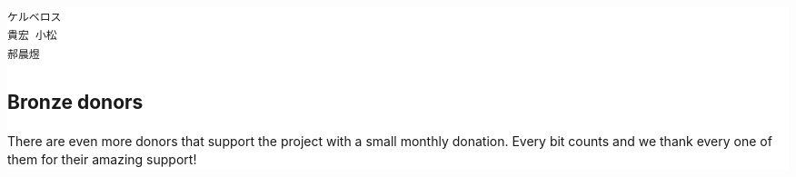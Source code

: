     ケルベロス
    貴宏 小松
    郝晨煜

## Bronze donors

There are even more donors that support the project with a small monthly donation.
Every bit counts and we thank every one of them for their amazing support!
